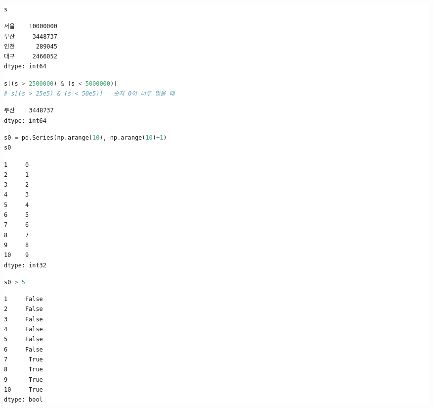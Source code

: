 


```python
s
```


    서울    10000000
    부산     3448737
    인천      289045
    대구     2466052
    dtype: int64




```python
s[(s > 2500000) & (s < 5000000)]
# s[(s > 25e5) & (s < 50e5)]   숫자 0이 너무 많을 때
```


    부산    3448737
    dtype: int64




```python
s0 = pd.Series(np.arange(10), np.arange(10)+1)
s0
```


    1     0
    2     1
    3     2
    4     3
    5     4
    6     5
    7     6
    8     7
    9     8
    10    9
    dtype: int32




```python
s0 > 5
```


    1     False
    2     False
    3     False
    4     False
    5     False
    6     False
    7      True
    8      True
    9      True
    10     True
    dtype: bool
